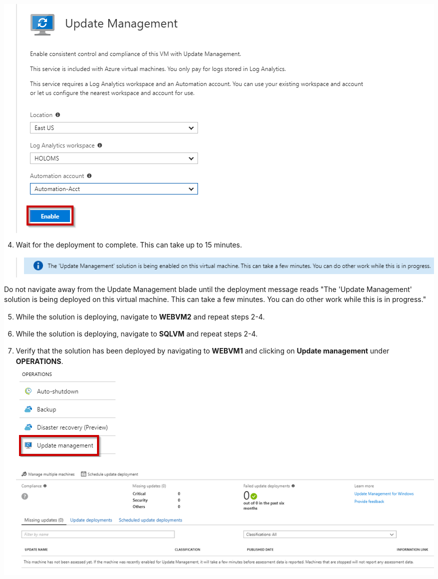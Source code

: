 > ![Screenshot of the Update Management window with the Enable button selected.](images/Handsonlabstep-by-step-Azuresecurityandmanagementimages/media/image92.png "Update Management window")

4.  Wait for the deployment to complete. This can take up to 15 minutes.

> ![Screenshot of the Update Manager being enabled message.](images/Handsonlabstep-by-step-Azuresecurityandmanagementimages/media/image93.png "Update Manager being enabled message")

Do not navigate away from the Update Management blade until the deployment message reads "The 'Update Management' solution is being deployed on this virtual machine. This can take a few minutes. You can do other work while this is in progress."

5.  While the solution is deploying, navigate to **WEBVM2** and repeat steps 2-4.

6.  While the solution is deploying, navigate to **SQLVM** and repeat steps 2-4.

7.  Verify that the solution has been deployed by navigating to **WEBVM1** and clicking on **Update management** under **OPERATIONS**.\
    ![Under Operations, Update management is selected.](images/Handsonlabstep-by-step-Azuresecurityandmanagementimages/media/image91.png "Operations section")\
    \
    ![Missing updates shows as zero.](images/Handsonlabstep-by-step-Azuresecurityandmanagementimages/media/image94.png "Missing updates message")
